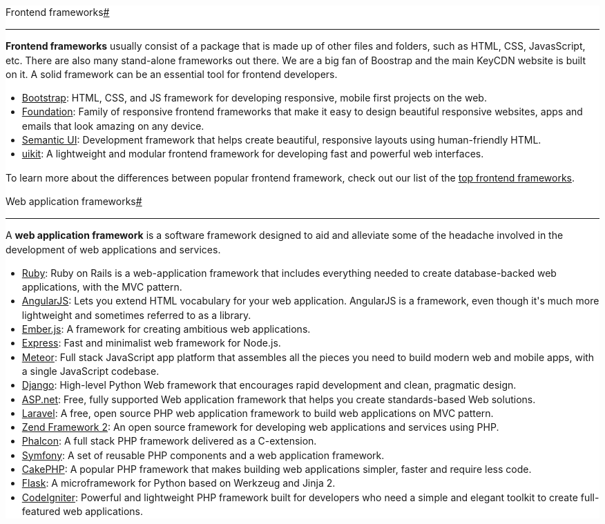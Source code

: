 Frontend frameworks[#](#frontend-frameworks)


------------------------------------------------

**Frontend frameworks** usually consist of a package that is made up of other files and folders, such as HTML, CSS, JavasScript, etc. There are also many stand-alone frameworks out there. We are a big fan of Boostrap and the main KeyCDN website is built on it. A solid framework can be an essential tool for frontend developers.

*   [Bootstrap](http://getbootstrap.com): HTML, CSS, and JS framework for developing responsive, mobile first projects on the web.
*   [Foundation](http://foundation.zurb.com): Family of responsive frontend frameworks that make it easy to design beautiful responsive websites, apps and emails that look amazing on any device.
*   [Semantic UI](http://semantic-ui.com): Development framework that helps create beautiful, responsive layouts using human-friendly HTML.
*   [uikit](http://getuikit.com): A lightweight and modular frontend framework for developing fast and powerful web interfaces.

To learn more about the differences between popular frontend framework, check out our list of the [top frontend frameworks](/blog/frontend-frameworks).

Web application frameworks[#](#web-application-frameworks)


--------------------------------------------------------------

A **web application framework** is a software framework designed to aid and alleviate some of the headache involved in the development of web applications and services.

*   [Ruby](http://rubyonrails.org): Ruby on Rails is a web-application framework that includes everything needed to create database-backed web applications, with the MVC pattern.
*   [AngularJS](https://angularjs.org): Lets you extend HTML vocabulary for your web application. AngularJS is a framework, even though it's much more lightweight and sometimes referred to as a library.
*   [Ember.js](http://emberjs.com): A framework for creating ambitious web applications.
*   [Express](http://expressjs.com): Fast and minimalist web framework for Node.js.
*   [Meteor](https://www.meteor.com): Full stack JavaScript app platform that assembles all the pieces you need to build modern web and mobile apps, with a single JavaScript codebase.
*   [Django](https://www.djangoproject.com): High-level Python Web framework that encourages rapid development and clean, pragmatic design.
*   [ASP.net](https://www.asp.net): Free, fully supported Web application framework that helps you create standards-based Web solutions.
*   [Laravel](https://laravel.com): A free, open source PHP web application framework to build web applications on MVC pattern.
*   [Zend Framework 2](http://framework.zend.com): An open source framework for developing web applications and services using PHP.
*   [Phalcon](https://phalconphp.com/en/): A full stack PHP framework delivered as a C-extension.
*   [Symfony](http://symfony.com): A set of reusable PHP components and a web application framework.
*   [CakePHP](http://cakephp.org): A popular PHP framework that makes building web applications simpler, faster and require less code.
*   [Flask](http://flask.pocoo.org): A microframework for Python based on Werkzeug and Jinja 2.
*   [CodeIgniter](https://www.codeigniter.com): Powerful and lightweight PHP framework built for developers who need a simple and elegant toolkit to create full-featured web applications.
